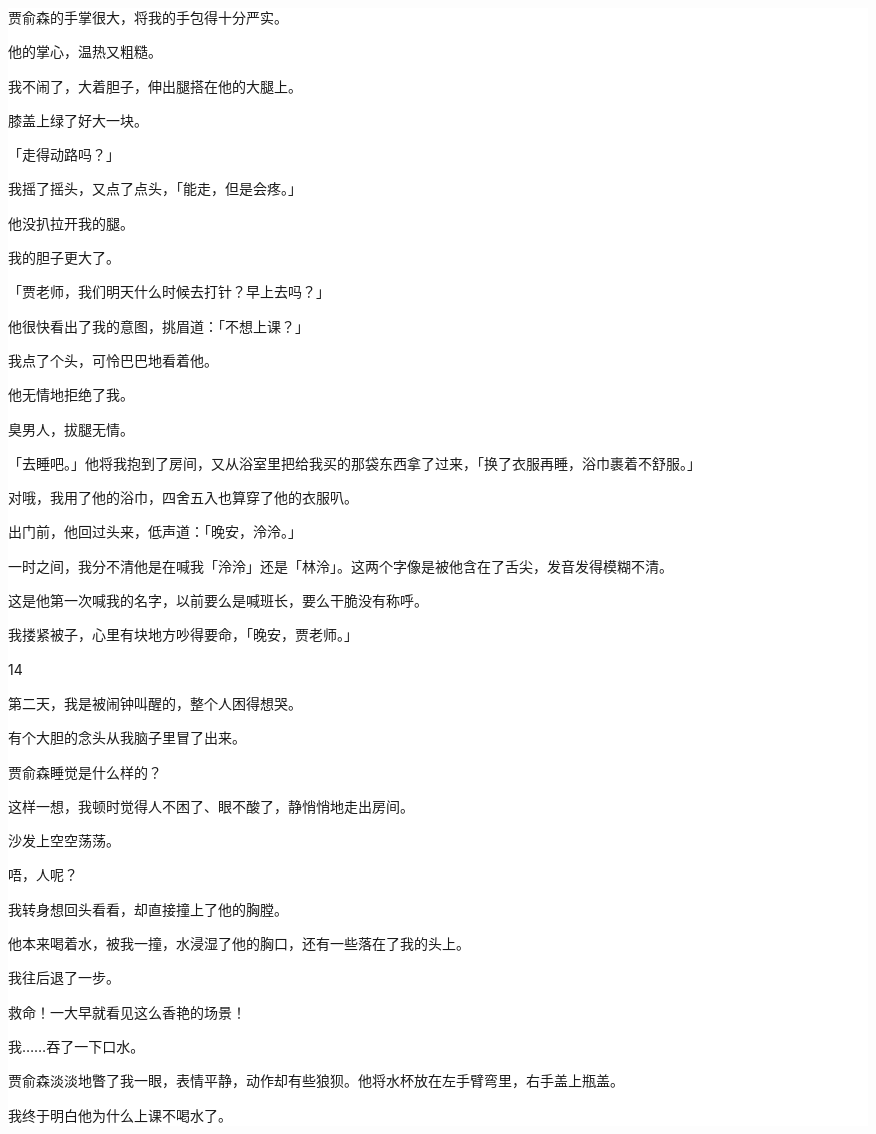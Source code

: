 贾俞森的手掌很大，将我的手包得十分严实。

他的掌心，温热又粗糙。

我不闹了，大着胆子，伸出腿搭在他的大腿上。

膝盖上绿了好大一块。

「走得动路吗？」

我摇了摇头，又点了点头，「能走，但是会疼。」

他没扒拉开我的腿。

我的胆子更大了。

「贾老师，我们明天什么时候去打针？早上去吗？」

他很快看出了我的意图，挑眉道：「不想上课？」

我点了个头，可怜巴巴地看着他。

他无情地拒绝了我。

臭男人，拔腿无情。

「去睡吧。」他将我抱到了房间，又从浴室里把给我买的那袋东西拿了过来，「换了衣服再睡，浴巾裹着不舒服。」

对哦，我用了他的浴巾，四舍五入也算穿了他的衣服叭。

出门前，他回过头来，低声道：「晚安，泠泠。」

一时之间，我分不清他是在喊我「泠泠」还是「林泠」。这两个字像是被他含在了舌尖，发音发得模糊不清。

这是他第一次喊我的名字，以前要么是喊班长，要么干脆没有称呼。

我搂紧被子，心里有块地方吵得要命，「晚安，贾老师。」

14

第二天，我是被闹钟叫醒的，整个人困得想哭。

有个大胆的念头从我脑子里冒了出来。

贾俞森睡觉是什么样的？

这样一想，我顿时觉得人不困了、眼不酸了，静悄悄地走出房间。

沙发上空空荡荡。

唔，人呢？

我转身想回头看看，却直接撞上了他的胸膛。

他本来喝着水，被我一撞，水浸湿了他的胸口，还有一些落在了我的头上。

我往后退了一步。

救命！一大早就看见这么香艳的场景！

我……吞了一下口水。

贾俞森淡淡地瞥了我一眼，表情平静，动作却有些狼狈。他将水杯放在左手臂弯里，右手盖上瓶盖。

我终于明白他为什么上课不喝水了。
